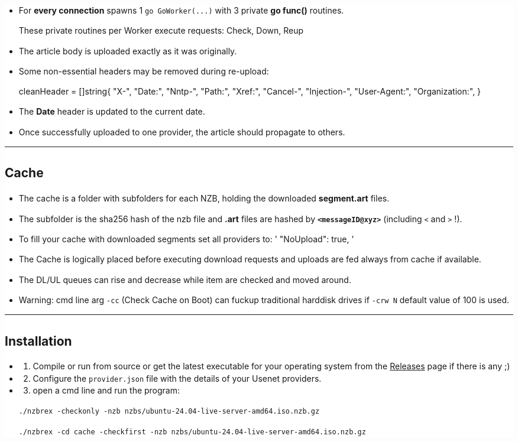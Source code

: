 - For **every connection** spawns 1 `go GoWorker(...)` with 3 private **go func()** routines.

  These private routines per Worker execute requests: Check, Down, Reup

- The article body is uploaded exactly as it was originally.

- Some non-essential headers may be removed during re-upload:

	cleanHeader = []string{
		"X-",
		"Date:",
		"Nntp-",
		"Path:",
		"Xref:",
		"Cancel-",
		"Injection-",
		"User-Agent:",
		"Organization:",
	}

- The **Date** header is updated to the current date.

- Once successfully uploaded to one provider, the article should propagate to others.

---

## Cache

- The cache is a folder with subfolders for each NZB, holding the downloaded **segment.art** files.

- The subfolder is the sha256 hash of the nzb file and **.art** files are hashed by **`<messageID@xyz>`** (including `<` and `>` !).

- To fill your cache with downloaded segments set all providers to: '  "NoUpload": true,  '

- The Cache is logically placed before executing download requests and uploads are fed always from cache if available.

- The DL/UL queues can rise and decrease while item are checked and moved around.

- Warning: cmd line arg `-cc` (Check Cache on Boot) can fuckup traditional harddisk drives if `-crw N` default value of 100 is used.

---

## Installation

- 1. Compile or run from source or get the latest executable for your operating system from the [Releases](../../releases) page if there is any ;)

- 2. Configure the `provider.json` file with the details of your Usenet providers.

- 3. open a cmd line and run the program:

  `./nzbrex -checkonly -nzb nzbs/ubuntu-24.04-live-server-amd64.iso.nzb.gz`

  `./nzbrex -cd cache -checkfirst -nzb nzbs/ubuntu-24.04-live-server-amd64.iso.nzb.gz`
